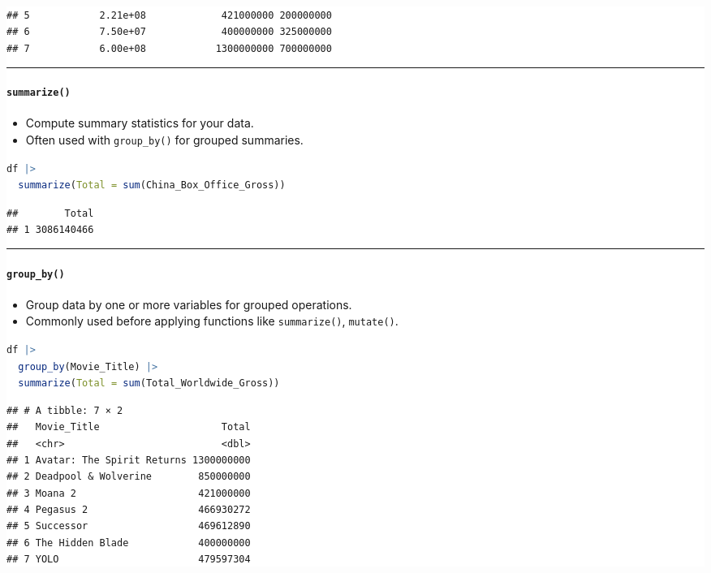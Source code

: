     ## 5            2.21e+08             421000000 200000000
    ## 6            7.50e+07             400000000 325000000
    ## 7            6.00e+08            1300000000 700000000

------------------------------------------------------------------------

#### `summarize()`

- Compute summary statistics for your data.
- Often used with `group_by()` for grouped summaries.

``` r
df |> 
  summarize(Total = sum(China_Box_Office_Gross))
```

    ##        Total
    ## 1 3086140466

------------------------------------------------------------------------

#### `group_by()`

- Group data by one or more variables for grouped operations.
- Commonly used before applying functions like `summarize()`,
  `mutate()`.

``` r
df |> 
  group_by(Movie_Title) |> 
  summarize(Total = sum(Total_Worldwide_Gross))
```

    ## # A tibble: 7 × 2
    ##   Movie_Title                     Total
    ##   <chr>                           <dbl>
    ## 1 Avatar: The Spirit Returns 1300000000
    ## 2 Deadpool & Wolverine        850000000
    ## 3 Moana 2                     421000000
    ## 4 Pegasus 2                   466930272
    ## 5 Successor                   469612890
    ## 6 The Hidden Blade            400000000
    ## 7 YOLO                        479597304
